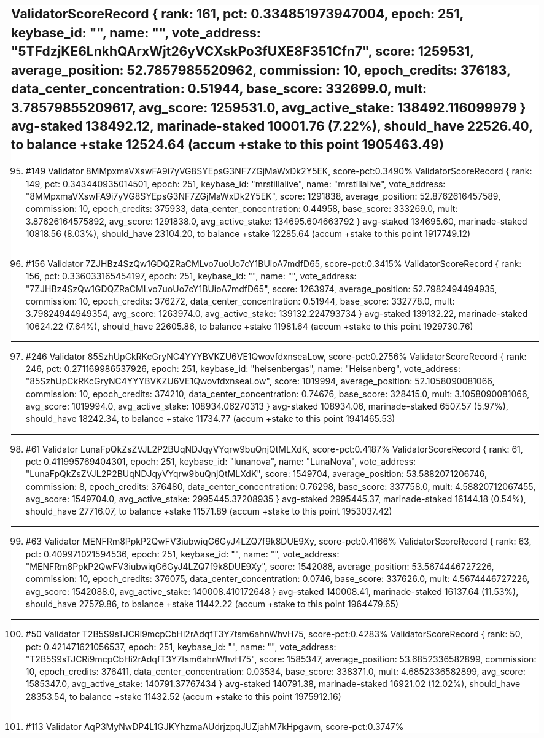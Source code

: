 ValidatorScoreRecord { rank: 161, pct: 0.334851973947004, epoch: 251, keybase_id: "", name: "", vote_address: "5TFdzjKE6LnkhQArxWjt26yVCXskPo3fUXE8F351Cfn7", score: 1259531, average_position: 52.7857985520962, commission: 10, epoch_credits: 376183, data_center_concentration: 0.51944, base_score: 332699.0, mult: 3.78579855209617, avg_score: 1259531.0, avg_active_stake: 138492.116099979 }
 avg-staked 138492.12, marinade-staked 10001.76 (7.22%), should_have 22526.40, to balance +stake 12524.64 (accum +stake to this point 1905463.49)
-------------------------------------------------------------
95) #149 Validator 8MMpxmaVXswFA9i7yVG8SYEpsG3NF7ZGjMaWxDk2Y5EK, score-pct:0.3490%
ValidatorScoreRecord { rank: 149, pct: 0.343440935014501, epoch: 251, keybase_id: "mrstillalive", name: "mrstillalive", vote_address: "8MMpxmaVXswFA9i7yVG8SYEpsG3NF7ZGjMaWxDk2Y5EK", score: 1291838, average_position: 52.8762616457589, commission: 10, epoch_credits: 375933, data_center_concentration: 0.44958, base_score: 333269.0, mult: 3.87626164575892, avg_score: 1291838.0, avg_active_stake: 134695.604663792 }
 avg-staked 134695.60, marinade-staked 10818.56 (8.03%), should_have 23104.20, to balance +stake 12285.64 (accum +stake to this point 1917749.12)
-------------------------------------------------------------
96) #156 Validator 7ZJHBz4SzQw1GDQZRaCMLvo7uoUo7cY1BUioA7mdfD65, score-pct:0.3415%
ValidatorScoreRecord { rank: 156, pct: 0.336033165454197, epoch: 251, keybase_id: "", name: "", vote_address: "7ZJHBz4SzQw1GDQZRaCMLvo7uoUo7cY1BUioA7mdfD65", score: 1263974, average_position: 52.7982494494935, commission: 10, epoch_credits: 376272, data_center_concentration: 0.51944, base_score: 332778.0, mult: 3.79824944949354, avg_score: 1263974.0, avg_active_stake: 139132.224793734 }
 avg-staked 139132.22, marinade-staked 10624.22 (7.64%), should_have 22605.86, to balance +stake 11981.64 (accum +stake to this point 1929730.76)
-------------------------------------------------------------
97) #246 Validator 85SzhUpCkRKcGryNC4YYYBVKZU6VE1QwovfdxnseaLow, score-pct:0.2756%
ValidatorScoreRecord { rank: 246, pct: 0.271169986537926, epoch: 251, keybase_id: "heisenbergas", name: "Heisenberg", vote_address: "85SzhUpCkRKcGryNC4YYYBVKZU6VE1QwovfdxnseaLow", score: 1019994, average_position: 52.1058090081066, commission: 10, epoch_credits: 374210, data_center_concentration: 0.74676, base_score: 328415.0, mult: 3.1058090081066, avg_score: 1019994.0, avg_active_stake: 108934.06270313 }
 avg-staked 108934.06, marinade-staked 6507.57 (5.97%), should_have 18242.34, to balance +stake 11734.77 (accum +stake to this point 1941465.53)
-------------------------------------------------------------
98) #61 Validator LunaFpQkZsZVJL2P2BUqNDJqyVYqrw9buQnjQtMLXdK, score-pct:0.4187%
ValidatorScoreRecord { rank: 61, pct: 0.411995769404301, epoch: 251, keybase_id: "lunanova", name: "LunaNova", vote_address: "LunaFpQkZsZVJL2P2BUqNDJqyVYqrw9buQnjQtMLXdK", score: 1549704, average_position: 53.5882071206746, commission: 8, epoch_credits: 376480, data_center_concentration: 0.76298, base_score: 337758.0, mult: 4.58820712067455, avg_score: 1549704.0, avg_active_stake: 2995445.37208935 }
 avg-staked 2995445.37, marinade-staked 16144.18 (0.54%), should_have 27716.07, to balance +stake 11571.89 (accum +stake to this point 1953037.42)
-------------------------------------------------------------
99) #63 Validator MENFRm8PpkP2QwFV3iubwiqG6GyJ4LZQ7f9k8DUE9Xy, score-pct:0.4166%
ValidatorScoreRecord { rank: 63, pct: 0.409971021594536, epoch: 251, keybase_id: "", name: "", vote_address: "MENFRm8PpkP2QwFV3iubwiqG6GyJ4LZQ7f9k8DUE9Xy", score: 1542088, average_position: 53.5674446727226, commission: 10, epoch_credits: 376075, data_center_concentration: 0.0746, base_score: 337626.0, mult: 4.5674446727226, avg_score: 1542088.0, avg_active_stake: 140008.410172648 }
 avg-staked 140008.41, marinade-staked 16137.64 (11.53%), should_have 27579.86, to balance +stake 11442.22 (accum +stake to this point 1964479.65)
-------------------------------------------------------------
100) #50 Validator T2B5S9sTJCRi9mcpCbHi2rAdqfT3Y7tsm6ahnWhvH75, score-pct:0.4283%
ValidatorScoreRecord { rank: 50, pct: 0.421471621056537, epoch: 251, keybase_id: "", name: "", vote_address: "T2B5S9sTJCRi9mcpCbHi2rAdqfT3Y7tsm6ahnWhvH75", score: 1585347, average_position: 53.6852336582899, commission: 10, epoch_credits: 376411, data_center_concentration: 0.03534, base_score: 338371.0, mult: 4.6852336582899, avg_score: 1585347.0, avg_active_stake: 140791.37767434 }
 avg-staked 140791.38, marinade-staked 16921.02 (12.02%), should_have 28353.54, to balance +stake 11432.52 (accum +stake to this point 1975912.16)
-------------------------------------------------------------
101) #113 Validator AqP3MyNwDP4L1GJKYhzmaAUdrjzpqJUZjahM7kHpgavm, score-pct:0.3747%